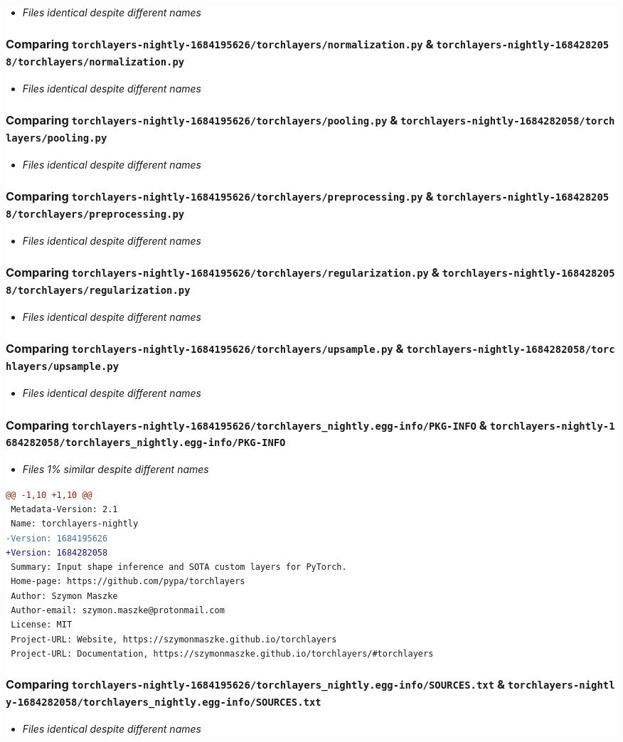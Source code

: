  * *Files identical despite different names*

### Comparing `torchlayers-nightly-1684195626/torchlayers/normalization.py` & `torchlayers-nightly-1684282058/torchlayers/normalization.py`

 * *Files identical despite different names*

### Comparing `torchlayers-nightly-1684195626/torchlayers/pooling.py` & `torchlayers-nightly-1684282058/torchlayers/pooling.py`

 * *Files identical despite different names*

### Comparing `torchlayers-nightly-1684195626/torchlayers/preprocessing.py` & `torchlayers-nightly-1684282058/torchlayers/preprocessing.py`

 * *Files identical despite different names*

### Comparing `torchlayers-nightly-1684195626/torchlayers/regularization.py` & `torchlayers-nightly-1684282058/torchlayers/regularization.py`

 * *Files identical despite different names*

### Comparing `torchlayers-nightly-1684195626/torchlayers/upsample.py` & `torchlayers-nightly-1684282058/torchlayers/upsample.py`

 * *Files identical despite different names*

### Comparing `torchlayers-nightly-1684195626/torchlayers_nightly.egg-info/PKG-INFO` & `torchlayers-nightly-1684282058/torchlayers_nightly.egg-info/PKG-INFO`

 * *Files 1% similar despite different names*

```diff
@@ -1,10 +1,10 @@
 Metadata-Version: 2.1
 Name: torchlayers-nightly
-Version: 1684195626
+Version: 1684282058
 Summary: Input shape inference and SOTA custom layers for PyTorch.
 Home-page: https://github.com/pypa/torchlayers
 Author: Szymon Maszke
 Author-email: szymon.maszke@protonmail.com
 License: MIT
 Project-URL: Website, https://szymonmaszke.github.io/torchlayers
 Project-URL: Documentation, https://szymonmaszke.github.io/torchlayers/#torchlayers
```

### Comparing `torchlayers-nightly-1684195626/torchlayers_nightly.egg-info/SOURCES.txt` & `torchlayers-nightly-1684282058/torchlayers_nightly.egg-info/SOURCES.txt`

 * *Files identical despite different names*

